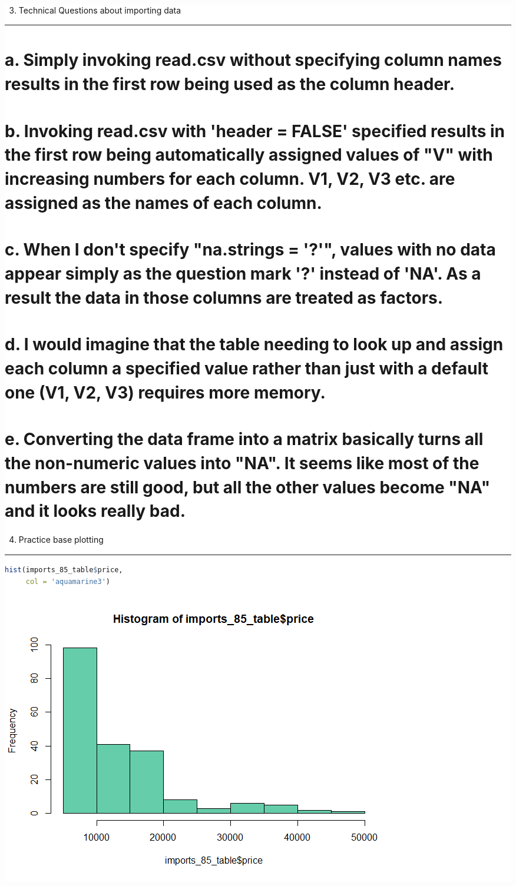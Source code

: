 3) Technical Questions about importing data
-------------------------------------------

a. Simply invoking read.csv without specifying column names results in the first row being used as the column header.
=====================================================================================================================

b. Invoking read.csv with 'header = FALSE' specified results in the first row being automatically assigned values of "V" with increasing numbers for each column. V1, V2, V3 etc. are assigned as the names of each column.
===========================================================================================================================================================================================================================

c. When I don't specify "na.strings = '?'", values with no data appear simply as the question mark '?' instead of 'NA'. As a result the data in those columns are treated as factors.
=====================================================================================================================================================================================

d. I would imagine that the table needing to look up and assign each column a specified value rather than just with a default one (V1, V2, V3) requires more memory.
====================================================================================================================================================================

e. Converting the data frame into a matrix basically turns all the non-numeric values into "NA". It seems like most of the numbers are still good, but all the other values become "NA" and it looks really bad.
================================================================================================================================================================================================================

4) Practice base plotting
-------------------------

``` r
hist(imports_85_table$price,
     col = 'aquamarine3')
```

![](hw01-daniel-john_files/figure-markdown_github/unnamed-chunk-5-1.png)
